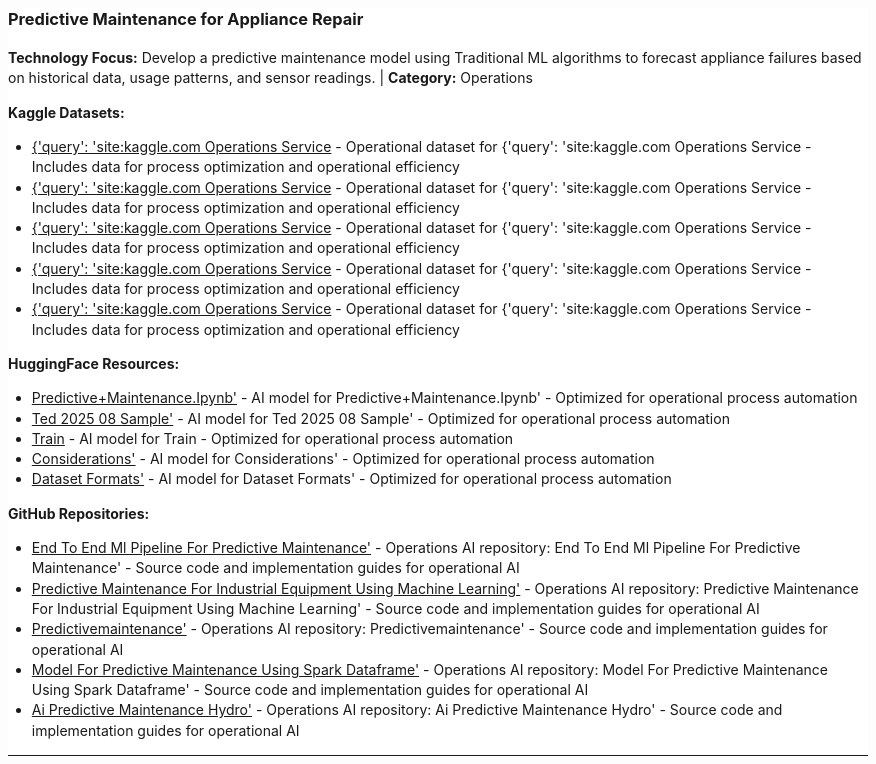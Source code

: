 ### Predictive Maintenance for Appliance Repair
**Technology Focus:** Develop a predictive maintenance model using Traditional ML algorithms to forecast appliance failures based on historical data, usage patterns, and sensor readings. | **Category:** Operations

**Kaggle Datasets:**
- [{'query': 'site:kaggle.com Operations Service](https://www.kaggle.com/datasets/hiimanshuagarwal/predictive-maintenance-dataset') - Operational dataset for {'query': 'site:kaggle.com Operations Service - Includes data for process optimization and operational efficiency
- [{'query': 'site:kaggle.com Operations Service](https://www.kaggle.com/c/predictive-maintenance1') - Operational dataset for {'query': 'site:kaggle.com Operations Service - Includes data for process optimization and operational efficiency
- [{'query': 'site:kaggle.com Operations Service](https://www.kaggle.com/datasets/stratographics/predictive-maintenance-equipment-dataset-for-ml') - Operational dataset for {'query': 'site:kaggle.com Operations Service - Includes data for process optimization and operational efficiency
- [{'query': 'site:kaggle.com Operations Service](https://www.kaggle.com/code/d4rklucif3r/predictive-maintenance-anai') - Operational dataset for {'query': 'site:kaggle.com Operations Service - Includes data for process optimization and operational efficiency
- [{'query': 'site:kaggle.com Operations Service](https://www.kaggle.com/code/chinmayadatt/notebook-predictive-maintenance-and-xai') - Operational dataset for {'query': 'site:kaggle.com Operations Service - Includes data for process optimization and operational efficiency

**HuggingFace Resources:**
- [Predictive+Maintenance.Ipynb'](https://huggingface.co/spaces/omiran/predictive_maintenance/blob/ea3638b9f3b4e4d7b634db2fc198f1b08853e486/predictive+maintenance.ipynb') - AI model for Predictive+Maintenance.Ipynb' - Optimized for operational process automation
- [Ted 2025 08 Sample'](https://huggingface.co/datasets/OpenMLDatasets/ted_2025_08_sample') - AI model for Ted 2025 08 Sample' - Optimized for operational process automation
- [Train](https://huggingface.co/datasets/cuijiaxing/ICLR_2025_Accepted_Papers/viewer/default/train?p=3') - AI model for Train - Optimized for operational process automation
- [Considerations'](https://huggingface.co/docs/evaluate/v0.4.4/en/considerations') - AI model for Considerations' - Optimized for operational process automation
- [Dataset Formats'](https://huggingface.co/docs/trl/v0.23.0/en/dataset_formats') - AI model for Dataset Formats' - Optimized for operational process automation

**GitHub Repositories:**
- [End To End Ml Pipeline For Predictive Maintenance'](https://github.com/typhonshambo/End-to-End-ML-Pipeline-for-Predictive-Maintenance') - Operations AI repository: End To End Ml Pipeline For Predictive Maintenance' - Source code and implementation guides for operational AI
- [Predictive Maintenance For Industrial Equipment Using Machine Learning'](https://github.com/ChaitanyaDeokar/Predictive-Maintenance-for-Industrial-Equipment-Using-Machine-Learning') - Operations AI repository: Predictive Maintenance For Industrial Equipment Using Machine Learning' - Source code and implementation guides for operational AI
- [Predictivemaintenance'](https://github.com/Zenilus/PredictiveMaintenance') - Operations AI repository: Predictivemaintenance' - Source code and implementation guides for operational AI
- [Model For Predictive Maintenance Using Spark Dataframe'](https://github.com/Theosagie/Model-for-Predictive-Maintenance-using-Spark-DataFrame') - Operations AI repository: Model For Predictive Maintenance Using Spark Dataframe' - Source code and implementation guides for operational AI
- [Ai Predictive Maintenance Hydro'](https://github.com/midasceed-cic/AI-Predictive-Maintenance-Hydro') - Operations AI repository: Ai Predictive Maintenance Hydro' - Source code and implementation guides for operational AI

---
